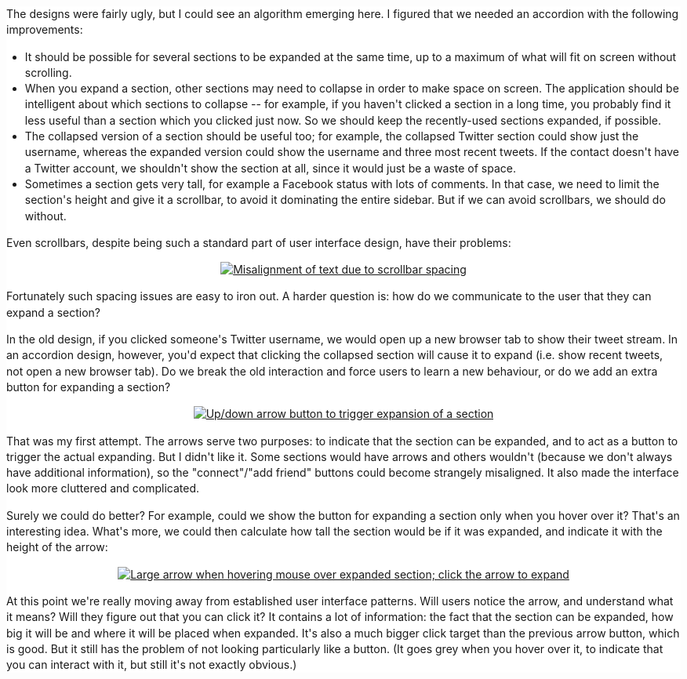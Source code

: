 The designs were fairly ugly, but I could see an algorithm emerging here. I figured that we needed
an accordion with the following improvements:

* It should be possible for several sections to be expanded at the same time, up to a maximum of
  what will fit on screen without scrolling.
* When you expand a section, other sections may need to collapse in order to make space on screen.
  The application should be intelligent about which sections to collapse -- for example, if you
  haven't clicked a section in a long time, you probably find it less useful than a section which
  you clicked just now. So we should keep the recently-used sections expanded, if possible.
* The collapsed version of a section should be useful too; for example, the collapsed Twitter
  section could show just the username, whereas the expanded version could show the username and
  three most recent tweets. If the contact doesn't have a Twitter account, we shouldn't show the
  section at all, since it would just be a waste of space.
* Sometimes a section gets very tall, for example a Facebook status with lots of comments. In that
  case, we need to limit the section's height and give it a scrollbar, to avoid it dominating the
  entire sidebar. But if we can avoid scrollbars, we should do without.

Even scrollbars, despite being such a standard part of user interface design, have their problems:

<p style="text-align:center">
<a href="/2011/05/scrolling.png"><img src="/2011/05/scrolling.png" alt="Misalignment of text due to scrollbar spacing"/></a>
</p>

Fortunately such spacing issues are easy to iron out. A harder question is: how do we communicate to
the user that they can expand a section?

In the old design, if you clicked someone's Twitter username, we would open up a new browser tab to
show their tweet stream. In an accordion design, however, you'd expect that clicking the collapsed
section will cause it to expand (i.e. show recent tweets, not open a new browser tab). Do we break
the old interaction and force users to learn a new behaviour, or do we add an extra button for
expanding a section?

<p style="text-align:center">
<a href="/2011/05/expand1.png"><img src="/2011/05/expand1.png" alt="Up/down arrow button to trigger expansion of a section"/></a>
</p>

That was my first attempt. The arrows serve two purposes: to indicate that the section can be
expanded, and to act as a button to trigger the actual expanding. But I didn't like it. Some
sections would have arrows and others wouldn't (because we don't always have additional
information), so the "connect"/"add friend" buttons could become strangely misaligned. It also made
the interface look more cluttered and complicated.

Surely we could do better? For example, could we show the button for expanding a section only when
you hover over it? That's an interesting idea. What's more, we could then calculate how tall the
section would be if it was expanded, and indicate it with the height of the arrow:

<p style="text-align:center">
<a href="/2011/05/expand2.png"><img src="/2011/05/expand2.png" width="550"
alt="Large arrow when hovering mouse over expanded section; click the arrow to expand"/></a>
</p>

At this point we're really moving away from established user interface patterns. Will users notice
the arrow, and understand what it means? Will they figure out that you can click it? It contains a
lot of information: the fact that the section can be expanded, how big it will be and where it will
be placed when expanded. It's also a much bigger click target than the previous arrow button, which
is good. But it still has the problem of not looking particularly like a button. (It goes grey when
you hover over it, to indicate that you can interact with it, but still it's not exactly obvious.)
